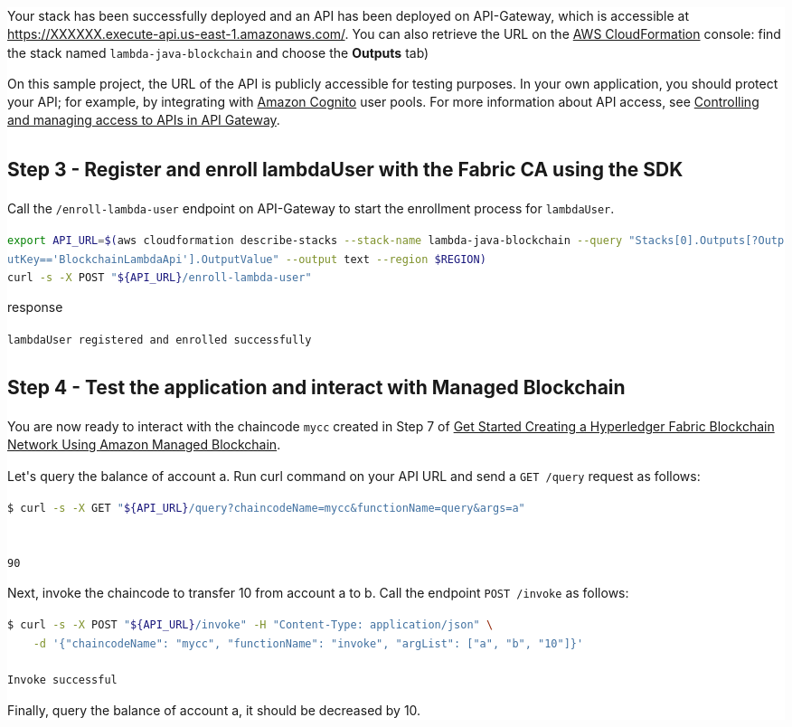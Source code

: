 Your stack has been successfully deployed and an API has been deployed on API-Gateway, which is accessible at https://XXXXXX.execute-api.us-east-1.amazonaws.com/.
You can also retrieve the URL on the [AWS CloudFormation](https://console.aws.amazon.com/cloudformation/) console: find the stack named `lambda-java-blockchain` and choose the **Outputs** tab)

On this sample project, the URL of the API is publicly accessible for testing purposes. In your own application, you should protect your API; for example, by integrating with [Amazon Cognito](https://aws.amazon.com/cognito/) user pools. For more information about API access, see [Controlling and managing access to APIs in API Gateway](https://docs.aws.amazon.com/apigateway/latest/developerguide/apigateway-control-access-to-api.html).

## Step 3 - Register and enroll lambdaUser with the Fabric CA using the SDK
Call the `/enroll-lambda-user` endpoint on API-Gateway to start the enrollment process for `lambdaUser`.

```bash
export API_URL=$(aws cloudformation describe-stacks --stack-name lambda-java-blockchain --query "Stacks[0].Outputs[?OutputKey=='BlockchainLambdaApi'].OutputValue" --output text --region $REGION)
curl -s -X POST "${API_URL}/enroll-lambda-user"
```

response

```bash
lambdaUser registered and enrolled successfully
```

## Step 4 - Test the application and interact with Managed Blockchain
You are now ready to interact with the chaincode `mycc` created in Step 7 of [Get Started Creating a Hyperledger Fabric Blockchain Network Using Amazon Managed Blockchain](https://docs.aws.amazon.com/managed-blockchain/latest/managementguide/managed-blockchain-get-started-tutorial.html).

Let's query the balance of account a. Run curl command on your API URL and send a `GET /query` request as follows:

```bash
$ curl -s -X GET "${API_URL}/query?chaincodeName=mycc&functionName=query&args=a"


90
```

Next, invoke the chaincode to transfer 10 from account a to b. Call the endpoint `POST /invoke` as follows:

```bash
$ curl -s -X POST "${API_URL}/invoke" -H "Content-Type: application/json" \
    -d '{"chaincodeName": "mycc", "functionName": "invoke", "argList": ["a", "b", "10"]}'

Invoke successful
```

Finally, query the balance of account a, it should be decreased by 10.
